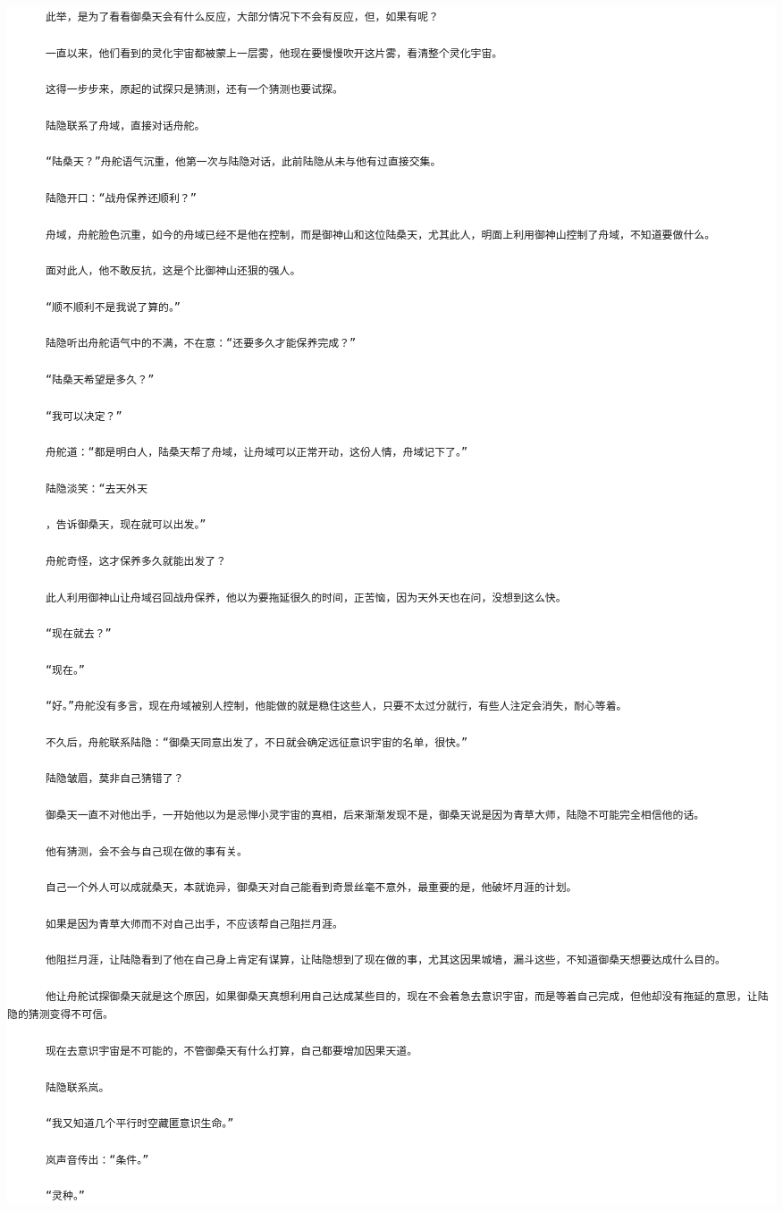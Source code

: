           此举，是为了看看御桑天会有什么反应，大部分情况下不会有反应，但，如果有呢？
      
          一直以来，他们看到的灵化宇宙都被蒙上一层雾，他现在要慢慢吹开这片雾，看清整个灵化宇宙。
      
          这得一步步来，原起的试探只是猜测，还有一个猜测也要试探。
      
          陆隐联系了舟域，直接对话舟舵。
      
          “陆桑天？”舟舵语气沉重，他第一次与陆隐对话，此前陆隐从未与他有过直接交集。
      
          陆隐开口：“战舟保养还顺利？”
      
          舟域，舟舵脸色沉重，如今的舟域已经不是他在控制，而是御神山和这位陆桑天，尤其此人，明面上利用御神山控制了舟域，不知道要做什么。
      
          面对此人，他不敢反抗，这是个比御神山还狠的强人。
      
          “顺不顺利不是我说了算的。”
      
          陆隐听出舟舵语气中的不满，不在意：“还要多久才能保养完成？”
      
          “陆桑天希望是多久？”
      
          “我可以决定？”
      
          舟舵道：“都是明白人，陆桑天帮了舟域，让舟域可以正常开动，这份人情，舟域记下了。”
      
          陆隐淡笑：“去天外天
      
          ，告诉御桑天，现在就可以出发。”
      
          舟舵奇怪，这才保养多久就能出发了？
      
          此人利用御神山让舟域召回战舟保养，他以为要拖延很久的时间，正苦恼，因为天外天也在问，没想到这么快。
      
          “现在就去？”
      
          “现在。”
      
          “好。”舟舵没有多言，现在舟域被别人控制，他能做的就是稳住这些人，只要不太过分就行，有些人注定会消失，耐心等着。
      
          不久后，舟舵联系陆隐：“御桑天同意出发了，不日就会确定远征意识宇宙的名单，很快。”
      
          陆隐皱眉，莫非自己猜错了？
      
          御桑天一直不对他出手，一开始他以为是忌惮小灵宇宙的真相，后来渐渐发现不是，御桑天说是因为青草大师，陆隐不可能完全相信他的话。
      
          他有猜测，会不会与自己现在做的事有关。
      
          自己一个外人可以成就桑天，本就诡异，御桑天对自己能看到奇景丝毫不意外，最重要的是，他破坏月涯的计划。
      
          如果是因为青草大师而不对自己出手，不应该帮自己阻拦月涯。
      
          他阻拦月涯，让陆隐看到了他在自己身上肯定有谋算，让陆隐想到了现在做的事，尤其这因果城墙，漏斗这些，不知道御桑天想要达成什么目的。
      
          他让舟舵试探御桑天就是这个原因，如果御桑天真想利用自己达成某些目的，现在不会着急去意识宇宙，而是等着自己完成，但他却没有拖延的意思，让陆隐的猜测变得不可信。
      
          现在去意识宇宙是不可能的，不管御桑天有什么打算，自己都要增加因果天道。
      
          陆隐联系岚。
      
          “我又知道几个平行时空藏匿意识生命。”
      
          岚声音传出：“条件。”
      
          “灵种。”
      